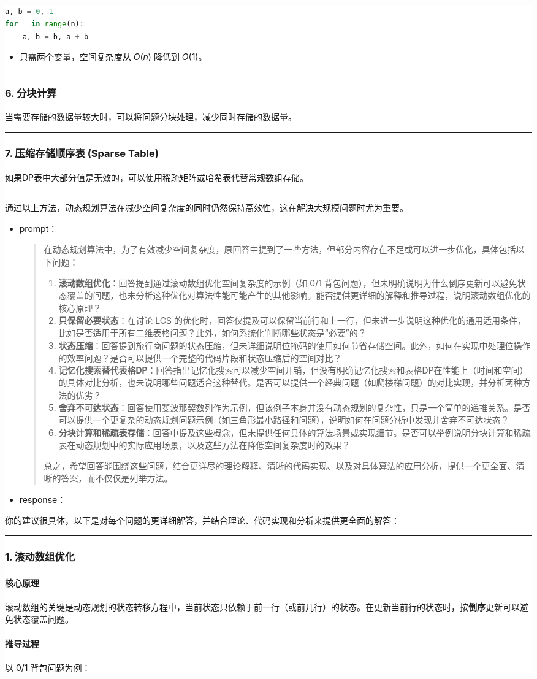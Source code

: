 ```python
a, b = 0, 1
for _ in range(n):
    a, b = b, a + b
```

- 只需两个变量，空间复杂度从 $O(n)$ 降低到 $O(1)$。

---

### 6. **分块计算**

当需要存储的数据量较大时，可以将问题分块处理，减少同时存储的数据量。

---

### 7. **压缩存储顺序表 (Sparse Table)**

如果DP表中大部分值是无效的，可以使用稀疏矩阵或哈希表代替常规数组存储。

---

通过以上方法，动态规划算法在减少空间复杂度的同时仍然保持高效性，这在解决大规模问题时尤为重要。

- prompt：

  >在动态规划算法中，为了有效减少空间复杂度，原回答中提到了一些方法，但部分内容存在不足或可以进一步优化，具体包括以下问题：
  >
  >1. **滚动数组优化**：回答提到通过滚动数组优化空间复杂度的示例（如 0/1 背包问题），但未明确说明为什么倒序更新可以避免状态覆盖的问题，也未分析这种优化对算法性能可能产生的其他影响。能否提供更详细的解释和推导过程，说明滚动数组优化的核心原理？
  >2. **只保留必要状态**：在讨论 LCS 的优化时，回答仅提及可以保留当前行和上一行，但未进一步说明这种优化的通用适用条件，比如是否适用于所有二维表格问题？此外，如何系统化判断哪些状态是“必要”的？
  >3. **状态压缩**：回答提到旅行商问题的状态压缩，但未详细说明位掩码的使用如何节省存储空间。此外，如何在实现中处理位操作的效率问题？是否可以提供一个完整的代码片段和状态压缩后的空间对比？
  >4. **记忆化搜索替代表格DP**：回答指出记忆化搜索可以减少空间开销，但没有明确记忆化搜索和表格DP在性能上（时间和空间）的具体对比分析，也未说明哪些问题适合这种替代。是否可以提供一个经典问题（如爬楼梯问题）的对比实现，并分析两种方法的优劣？
  >5. **舍弃不可达状态**：回答使用斐波那契数列作为示例，但该例子本身并没有动态规划的复杂性，只是一个简单的递推关系。是否可以提供一个更复杂的动态规划问题示例（如三角形最小路径和问题），说明如何在问题分析中发现并舍弃不可达状态？
  >6. **分块计算和稀疏表存储**：回答中提及这些概念，但未提供任何具体的算法场景或实现细节。是否可以举例说明分块计算和稀疏表在动态规划中的实际应用场景，以及这些方法在降低空间复杂度时的效果？
  >
  >总之，希望回答能围绕这些问题，结合更详尽的理论解释、清晰的代码实现、以及对具体算法的应用分析，提供一个更全面、清晰的答案，而不仅仅是列举方法。

- response：

你的建议很具体，以下是对每个问题的更详细解答，并结合理论、代码实现和分析来提供更全面的解答：

---

### **1. 滚动数组优化**

#### **核心原理**

滚动数组的关键是动态规划的状态转移方程中，当前状态只依赖于前一行（或前几行）的状态。在更新当前行的状态时，按**倒序**更新可以避免状态覆盖问题。

#### **推导过程**

以 0/1 背包问题为例：
